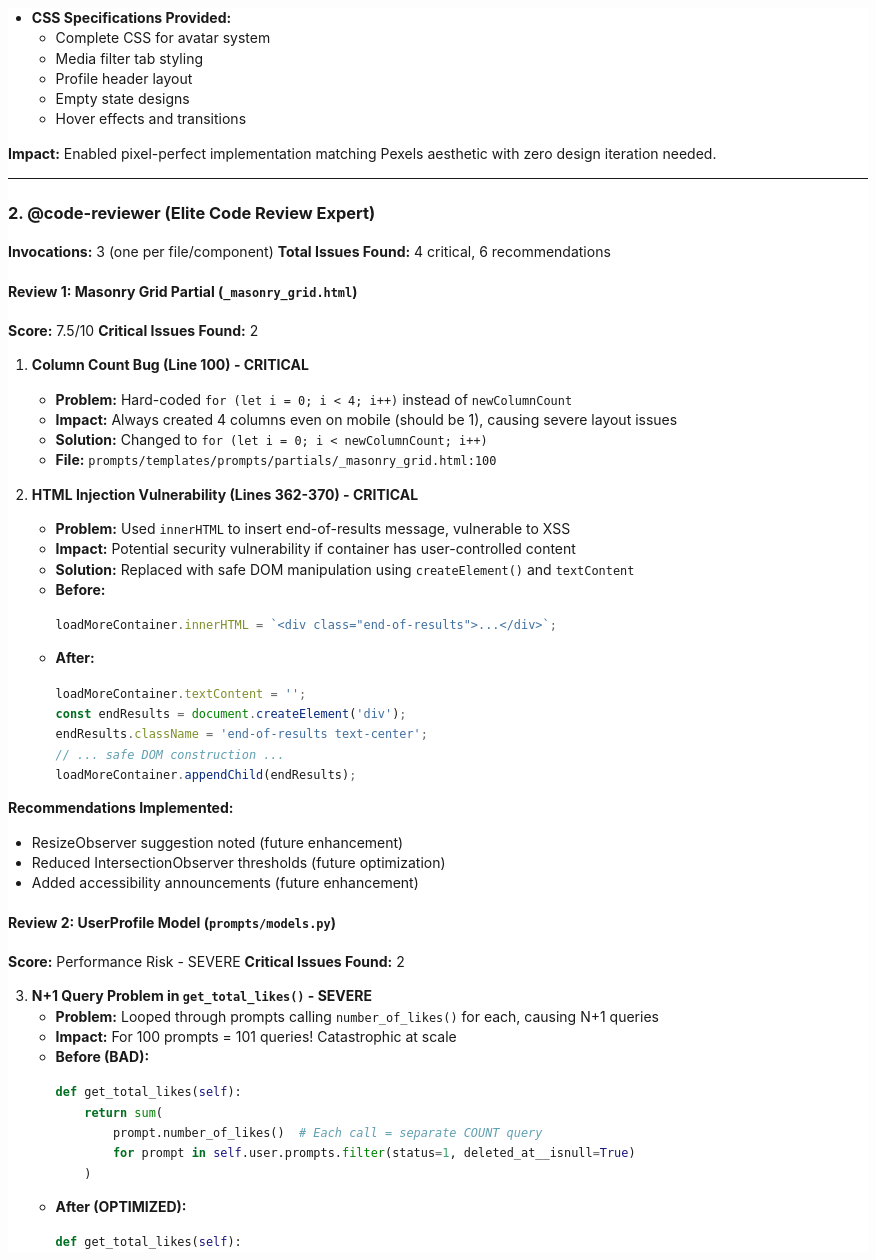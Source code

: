 - **CSS Specifications Provided:**
  - Complete CSS for avatar system
  - Media filter tab styling
  - Profile header layout
  - Empty state designs
  - Hover effects and transitions

**Impact:** Enabled pixel-perfect implementation matching Pexels aesthetic with zero design iteration needed.

---

### 2. **@code-reviewer** (Elite Code Review Expert)
**Invocations:** 3 (one per file/component)
**Total Issues Found:** 4 critical, 6 recommendations

#### Review 1: Masonry Grid Partial (`_masonry_grid.html`)
**Score:** 7.5/10
**Critical Issues Found:** 2

1. **Column Count Bug (Line 100) - CRITICAL**
   - **Problem:** Hard-coded `for (let i = 0; i < 4; i++)` instead of `newColumnCount`
   - **Impact:** Always created 4 columns even on mobile (should be 1), causing severe layout issues
   - **Solution:** Changed to `for (let i = 0; i < newColumnCount; i++)`
   - **File:** `prompts/templates/prompts/partials/_masonry_grid.html:100`

2. **HTML Injection Vulnerability (Lines 362-370) - CRITICAL**
   - **Problem:** Used `innerHTML` to insert end-of-results message, vulnerable to XSS
   - **Impact:** Potential security vulnerability if container has user-controlled content
   - **Solution:** Replaced with safe DOM manipulation using `createElement()` and `textContent`
   - **Before:**
     ```javascript
     loadMoreContainer.innerHTML = `<div class="end-of-results">...</div>`;
     ```
   - **After:**
     ```javascript
     loadMoreContainer.textContent = '';
     const endResults = document.createElement('div');
     endResults.className = 'end-of-results text-center';
     // ... safe DOM construction ...
     loadMoreContainer.appendChild(endResults);
     ```

**Recommendations Implemented:**
- ResizeObserver suggestion noted (future enhancement)
- Reduced IntersectionObserver thresholds (future optimization)
- Added accessibility announcements (future enhancement)

#### Review 2: UserProfile Model (`prompts/models.py`)
**Score:** Performance Risk - SEVERE
**Critical Issues Found:** 2

3. **N+1 Query Problem in `get_total_likes()` - SEVERE**
   - **Problem:** Looped through prompts calling `number_of_likes()` for each, causing N+1 queries
   - **Impact:** For 100 prompts = 101 queries! Catastrophic at scale
   - **Before (BAD):**
     ```python
     def get_total_likes(self):
         return sum(
             prompt.number_of_likes()  # Each call = separate COUNT query
             for prompt in self.user.prompts.filter(status=1, deleted_at__isnull=True)
         )
     ```
   - **After (OPTIMIZED):**
     ```python
     def get_total_likes(self):